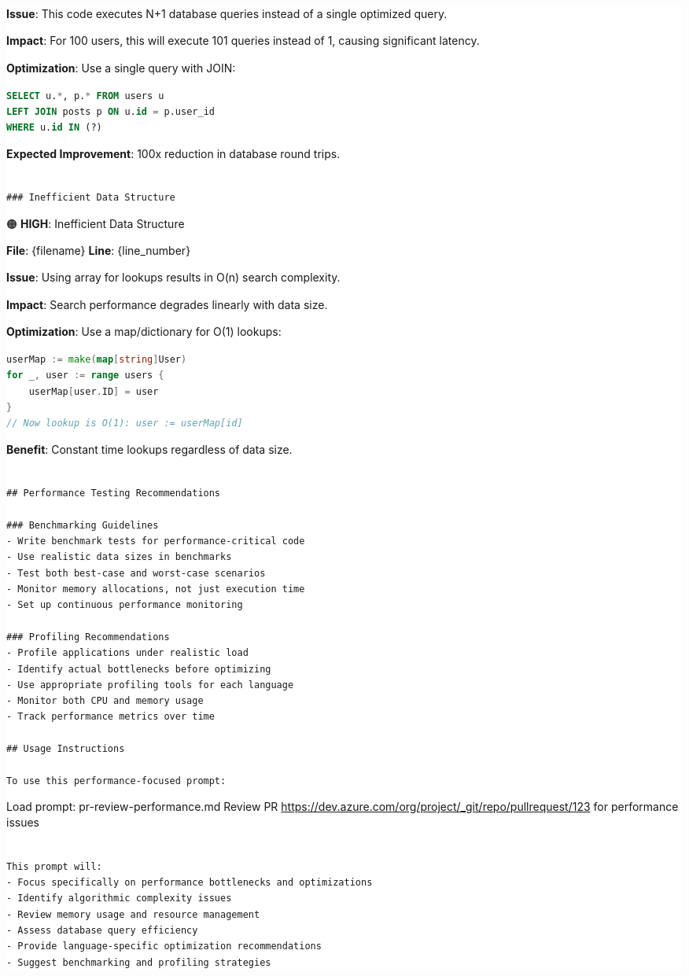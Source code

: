**Issue**: This code executes N+1 database queries instead of a single optimized query.

**Impact**: For 100 users, this will execute 101 queries instead of 1, causing significant latency.

**Optimization**: Use a single query with JOIN:
```sql
SELECT u.*, p.* FROM users u 
LEFT JOIN posts p ON u.id = p.user_id 
WHERE u.id IN (?)
```

**Expected Improvement**: 100x reduction in database round trips.
```

### Inefficient Data Structure
```
🟠 **HIGH**: Inefficient Data Structure

**File**: {filename}
**Line**: {line_number}

**Issue**: Using array for lookups results in O(n) search complexity.

**Impact**: Search performance degrades linearly with data size.

**Optimization**: Use a map/dictionary for O(1) lookups:
```go
userMap := make(map[string]User)
for _, user := range users {
    userMap[user.ID] = user
}
// Now lookup is O(1): user := userMap[id]
```

**Benefit**: Constant time lookups regardless of data size.
```

## Performance Testing Recommendations

### Benchmarking Guidelines
- Write benchmark tests for performance-critical code
- Use realistic data sizes in benchmarks
- Test both best-case and worst-case scenarios
- Monitor memory allocations, not just execution time
- Set up continuous performance monitoring

### Profiling Recommendations
- Profile applications under realistic load
- Identify actual bottlenecks before optimizing
- Use appropriate profiling tools for each language
- Monitor both CPU and memory usage
- Track performance metrics over time

## Usage Instructions

To use this performance-focused prompt:

```
Load prompt: pr-review-performance.md
Review PR https://dev.azure.com/org/project/_git/repo/pullrequest/123 for performance issues
```

This prompt will:
- Focus specifically on performance bottlenecks and optimizations
- Identify algorithmic complexity issues
- Review memory usage and resource management
- Assess database query efficiency
- Provide language-specific optimization recommendations
- Suggest benchmarking and profiling strategies
```